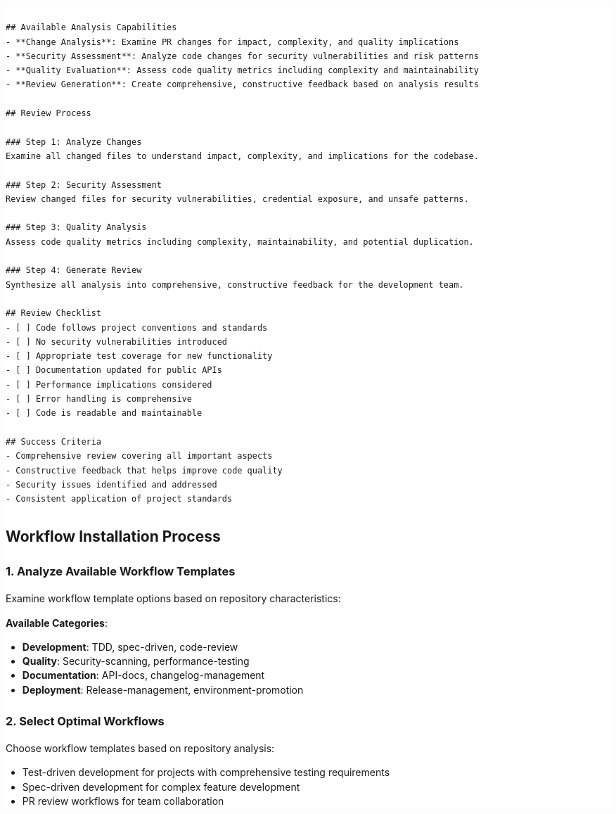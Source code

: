 ```

## Available Analysis Capabilities
- **Change Analysis**: Examine PR changes for impact, complexity, and quality implications
- **Security Assessment**: Analyze code changes for security vulnerabilities and risk patterns
- **Quality Evaluation**: Assess code quality metrics including complexity and maintainability
- **Review Generation**: Create comprehensive, constructive feedback based on analysis results

## Review Process

### Step 1: Analyze Changes
Examine all changed files to understand impact, complexity, and implications for the codebase.

### Step 2: Security Assessment
Review changed files for security vulnerabilities, credential exposure, and unsafe patterns.

### Step 3: Quality Analysis
Assess code quality metrics including complexity, maintainability, and potential duplication.

### Step 4: Generate Review
Synthesize all analysis into comprehensive, constructive feedback for the development team.

## Review Checklist
- [ ] Code follows project conventions and standards
- [ ] No security vulnerabilities introduced
- [ ] Appropriate test coverage for new functionality
- [ ] Documentation updated for public APIs
- [ ] Performance implications considered
- [ ] Error handling is comprehensive
- [ ] Code is readable and maintainable

## Success Criteria
- Comprehensive review covering all important aspects
- Constructive feedback that helps improve code quality
- Security issues identified and addressed
- Consistent application of project standards
```

## Workflow Installation Process

### 1. Analyze Available Workflow Templates
Examine workflow template options based on repository characteristics:

**Available Categories**:
- **Development**: TDD, spec-driven, code-review
- **Quality**: Security-scanning, performance-testing
- **Documentation**: API-docs, changelog-management
- **Deployment**: Release-management, environment-promotion

### 2. Select Optimal Workflows
Choose workflow templates based on repository analysis:
- Test-driven development for projects with comprehensive testing requirements
- Spec-driven development for complex feature development
- PR review workflows for team collaboration
